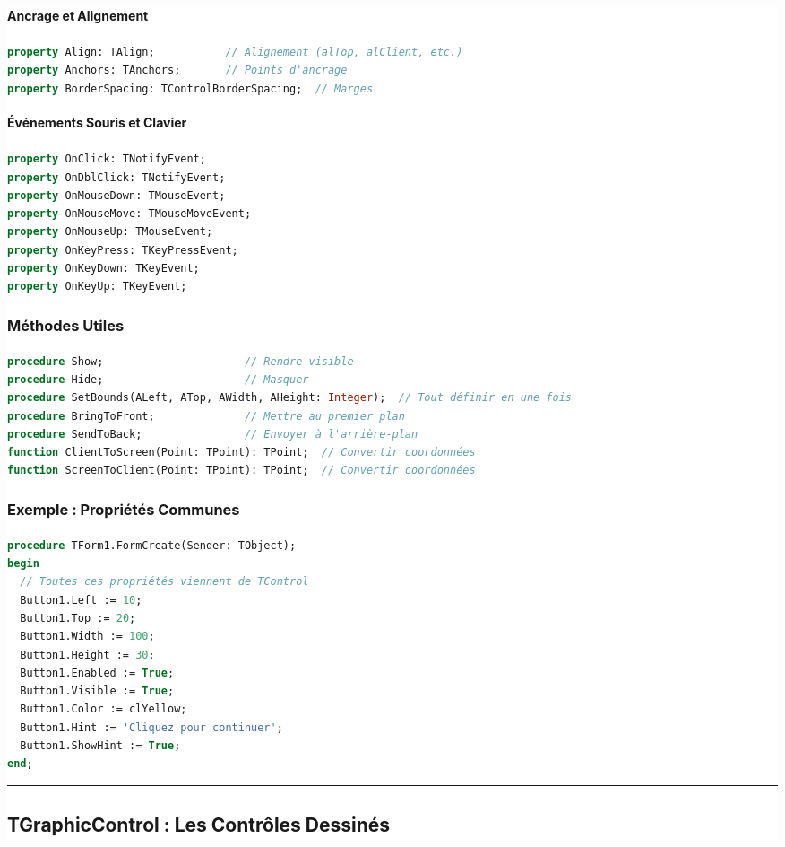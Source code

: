 #### Ancrage et Alignement

```pascal
property Align: TAlign;           // Alignement (alTop, alClient, etc.)
property Anchors: TAnchors;       // Points d'ancrage
property BorderSpacing: TControlBorderSpacing;  // Marges
```

#### Événements Souris et Clavier

```pascal
property OnClick: TNotifyEvent;
property OnDblClick: TNotifyEvent;
property OnMouseDown: TMouseEvent;
property OnMouseMove: TMouseMoveEvent;
property OnMouseUp: TMouseEvent;
property OnKeyPress: TKeyPressEvent;
property OnKeyDown: TKeyEvent;
property OnKeyUp: TKeyEvent;
```

### Méthodes Utiles

```pascal
procedure Show;                      // Rendre visible
procedure Hide;                      // Masquer
procedure SetBounds(ALeft, ATop, AWidth, AHeight: Integer);  // Tout définir en une fois
procedure BringToFront;              // Mettre au premier plan
procedure SendToBack;                // Envoyer à l'arrière-plan
function ClientToScreen(Point: TPoint): TPoint;  // Convertir coordonnées
function ScreenToClient(Point: TPoint): TPoint;  // Convertir coordonnées
```

### Exemple : Propriétés Communes

```pascal
procedure TForm1.FormCreate(Sender: TObject);
begin
  // Toutes ces propriétés viennent de TControl
  Button1.Left := 10;
  Button1.Top := 20;
  Button1.Width := 100;
  Button1.Height := 30;
  Button1.Enabled := True;
  Button1.Visible := True;
  Button1.Color := clYellow;
  Button1.Hint := 'Cliquez pour continuer';
  Button1.ShowHint := True;
end;
```

---

## TGraphicControl : Les Contrôles Dessinés
